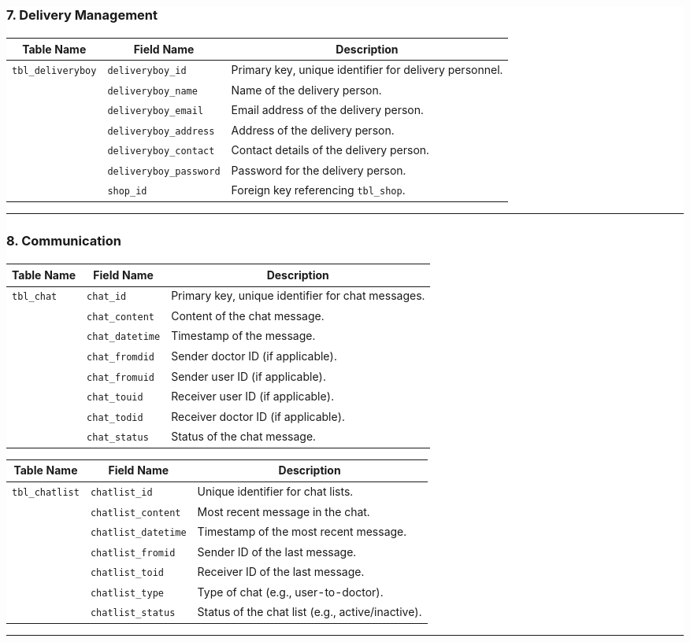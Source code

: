
### **7. Delivery Management**

| **Table Name**        | **Field Name**       | **Description**                                   |
|-----------------------|----------------------|--------------------------------------------------|
| `tbl_deliveryboy`     | `deliveryboy_id`     | Primary key, unique identifier for delivery personnel. |
|                       | `deliveryboy_name`   | Name of the delivery person.                     |
|                       | `deliveryboy_email`  | Email address of the delivery person.            |
|                       | `deliveryboy_address`| Address of the delivery person.                  |
|                       | `deliveryboy_contact`| Contact details of the delivery person.          |
|                       | `deliveryboy_password`| Password for the delivery person.               |
|                       | `shop_id`           | Foreign key referencing `tbl_shop`.              |

---

### **8. Communication**

| **Table Name**     | **Field Name**         | **Description**                                   |
|--------------------|------------------------|--------------------------------------------------|
| `tbl_chat`         | `chat_id`             | Primary key, unique identifier for chat messages.|
|                    | `chat_content`        | Content of the chat message.                     |
|                    | `chat_datetime`       | Timestamp of the message.                        |
|                    | `chat_fromdid`        | Sender doctor ID (if applicable).                |
|                    | `chat_fromuid`        | Sender user ID (if applicable).                  |
|                    | `chat_touid`          | Receiver user ID (if applicable).                |
|                    | `chat_todid`          | Receiver doctor ID (if applicable).              |
|                    | `chat_status`         | Status of the chat message.                      |

| **Table Name**     | **Field Name**         | **Description**                                   |
|--------------------|------------------------|--------------------------------------------------|
| `tbl_chatlist`     | `chatlist_id`         | Unique identifier for chat lists.                |
|                    | `chatlist_content`    | Most recent message in the chat.                 |
|                    | `chatlist_datetime`   | Timestamp of the most recent message.            |
|                    | `chatlist_fromid`     | Sender ID of the last message.                   |
|                    | `chatlist_toid`       | Receiver ID of the last message.                 |
|                    | `chatlist_type`       | Type of chat (e.g., user-to-doctor).             |
|                    | `chatlist_status`     | Status of the chat list (e.g., active/inactive).  |

---